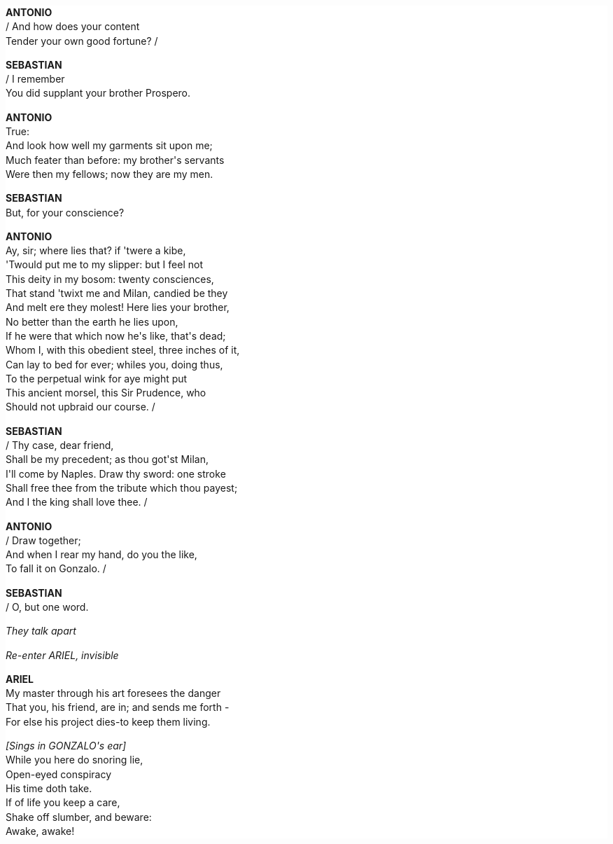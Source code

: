 **ANTONIO**  
/ And how does your content  
Tender your own good fortune? /

**SEBASTIAN**  
/ I remember  
You did supplant your brother Prospero.

**ANTONIO**  
True:  
And look how well my garments sit upon me;  
Much feater than before: my brother's servants  
Were then my fellows; now they are my men.

**SEBASTIAN**  
But, for your conscience?

**ANTONIO**  
Ay, sir; where lies that? if 'twere a kibe,  
'Twould put me to my slipper: but I feel not  
This deity in my bosom: twenty consciences,  
That stand 'twixt me and Milan, candied be they  
And melt ere they molest! Here lies your brother,  
No better than the earth he lies upon,  
If he were that which now he's like, that's dead;  
Whom I, with this obedient steel, three inches of it,  
Can lay to bed for ever; whiles you, doing thus,  
To the perpetual wink for aye might put  
This ancient morsel, this Sir Prudence, who  
Should not upbraid our course. /

**SEBASTIAN**  
/ Thy case, dear friend,  
Shall be my precedent; as thou got'st Milan,  
I'll come by Naples. Draw thy sword: one stroke  
Shall free thee from the tribute which thou payest;  
And I the king shall love thee. /

**ANTONIO**  
/ Draw together;  
And when I rear my hand, do you the like,  
To fall it on Gonzalo. /

**SEBASTIAN**  
/ O, but one word.

*They talk apart*

*Re-enter ARIEL, invisible*

**ARIEL**  
My master through his art foresees the danger  
That you, his friend, are in; and sends me forth -  
For else his project dies-to keep them living.

*\[Sings in GONZALO's ear]*  
While you here do snoring lie,  
Open-eyed conspiracy  
His time doth take.  
If of life you keep a care,  
Shake off slumber, and beware:  
Awake, awake!
